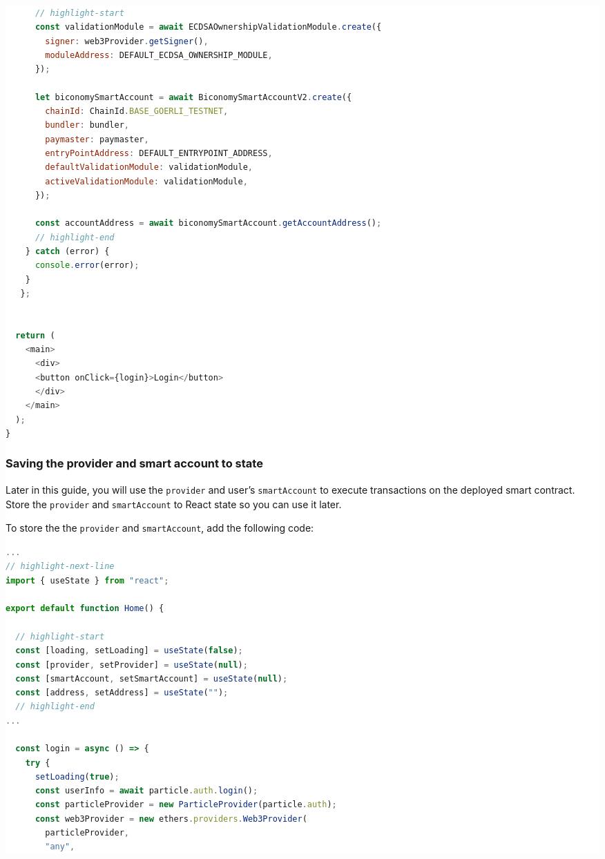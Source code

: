 ```javascript
      // highlight-start
      const validationModule = await ECDSAOwnershipValidationModule.create({
        signer: web3Provider.getSigner(),
        moduleAddress: DEFAULT_ECDSA_OWNERSHIP_MODULE,
      });

      let biconomySmartAccount = await BiconomySmartAccountV2.create({
        chainId: ChainId.BASE_GOERLI_TESTNET,
        bundler: bundler,
        paymaster: paymaster,
        entryPointAddress: DEFAULT_ENTRYPOINT_ADDRESS,
        defaultValidationModule: validationModule,
        activeValidationModule: validationModule,
      });

      const accountAddress = await biconomySmartAccount.getAccountAddress();
      // highlight-end
    } catch (error) {
      console.error(error);
    }
   };


  return (
    <main>
      <div>
      <button onClick={login}>Login</button>
      </div>
    </main>
  );
}
```

### Saving the provider and smart account to state

Later in this guide, you will use the `provider` and user’s `smartAccount` to execute transactions on the deployed smart contract. Store the `provider` and `smartAccount` to React state so you can use it later.

To store the the `provider` and `smartAccount`, add the following code:

```javascript
...
// highlight-next-line
import { useState } from "react";

export default function Home() {

  // highlight-start
  const [loading, setLoading] = useState(false);
  const [provider, setProvider] = useState(null);
  const [smartAccount, setSmartAccount] = useState(null);
  const [address, setAddress] = useState("");
  // highlight-end
...

  const login = async () => {
    try {
      setLoading(true);
      const userInfo = await particle.auth.login();
      const particleProvider = new ParticleProvider(particle.auth);
      const web3Provider = new ethers.providers.Web3Provider(
        particleProvider,
        "any",
```